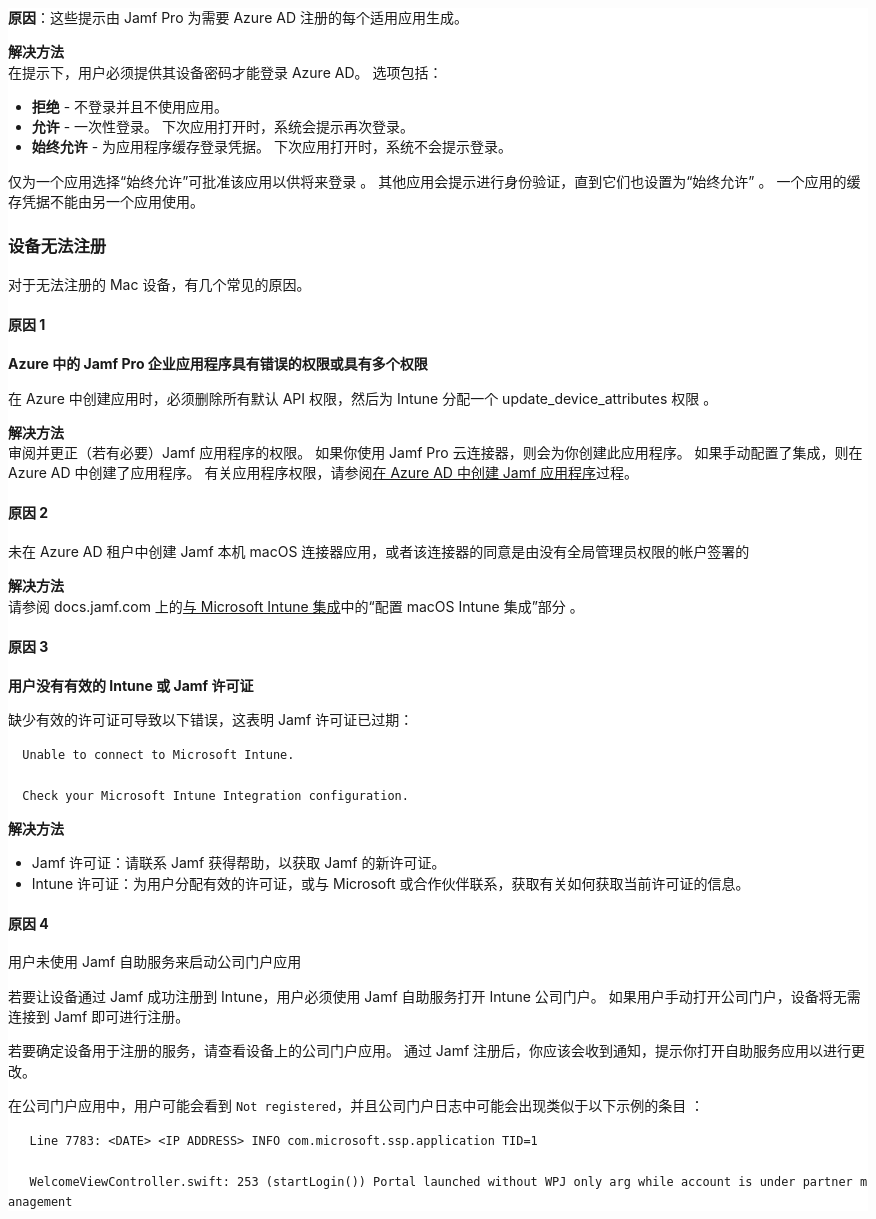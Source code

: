 **原因**：这些提示由 Jamf Pro 为需要 Azure AD 注册的每个适用应用生成。 

**解决方法**   
在提示下，用户必须提供其设备密码才能登录 Azure AD。 选项包括：
- **拒绝** - 不登录并且不使用应用。
- **允许** - 一次性登录。 下次应用打开时，系统会提示再次登录。
- **始终允许** - 为应用程序缓存登录凭据。 下次应用打开时，系统不会提示登录。  

仅为一个应用选择“始终允许”可批准该应用以供将来登录  。 其他应用会提示进行身份验证，直到它们也设置为“始终允许”  。 一个应用的缓存凭据不能由另一个应用使用。  

### <a name="devices-fail-to-register"></a>设备无法注册  

对于无法注册的 Mac 设备，有几个常见的原因。  

#### <a name="cause-1"></a>原因 1  

**Azure 中的 Jamf Pro 企业应用程序具有错误的权限或具有多个权限**

  在 Azure 中创建应用时，必须删除所有默认 API 权限，然后为 Intune 分配一个 update_device_attributes 权限  。 

  **解决方法**  
  审阅并更正（若有必要）Jamf 应用程序的权限。 如果你使用 Jamf Pro 云连接器，则会为你创建此应用程序。 如果手动配置了集成，则在 Azure AD 中创建了应用程序。 有关应用程序权限，请参阅[在 Azure AD 中创建 Jamf 应用程序](conditional-access-integrate-jamf.md#create-an-application-in-azure-active-directory)过程。

#### <a name="cause-2"></a>原因 2  

未在 Azure AD 租户中创建 Jamf 本机 macOS 连接器应用，或者该连接器的同意是由没有全局管理员权限的帐户签署的   

  **解决方法**  
  请参阅 docs.jamf.com 上的[与 Microsoft Intune 集成](https://docs.jamf.com/10.13.0/jamf-pro/administrator-guide/Integrating_with_Microsoft_Intune.html)中的“配置 macOS Intune 集成”部分  。

#### <a name="cause-3"></a>原因 3

**用户没有有效的 Intune 或 Jamf 许可证**

  缺少有效的许可证可导致以下错误，这表明 Jamf 许可证已过期：  
  ```
    Unable to connect to Microsoft Intune.  
    
    Check your Microsoft Intune Integration configuration.
  ```  

  **解决方法**
  - Jamf 许可证：请联系 Jamf 获得帮助，以获取 Jamf 的新许可证。  
  - Intune 许可证：为用户分配有效的许可证，或与 Microsoft 或合作伙伴联系，获取有关如何获取当前许可证的信息。

#### <a name="cause-4"></a>原因 4  

用户未使用 Jamf 自助服务来启动公司门户应用 

若要让设备通过 Jamf 成功注册到 Intune，用户必须使用 Jamf 自助服务打开 Intune 公司门户。 如果用户手动打开公司门户，设备将无需连接到 Jamf 即可进行注册。  

若要确定设备用于注册的服务，请查看设备上的公司门户应用。 通过 Jamf 注册后，你应该会收到通知，提示你打开自助服务应用以进行更改。

在公司门户应用中，用户可能会看到 `Not registered`，并且公司门户日志中可能会出现类似于以下示例的条目  ：  

```
   Line 7783: <DATE> <IP ADDRESS> INFO com.microsoft.ssp.application TID=1  
 
   WelcomeViewController.swift: 253 (startLogin()) Portal launched without WPJ only arg while account is under partner management
```
